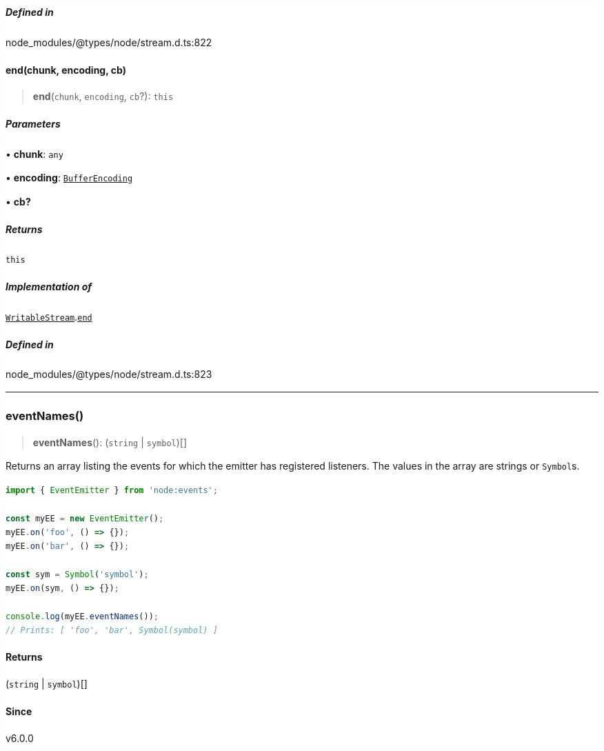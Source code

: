 ##### Defined in

node\_modules/@types/node/stream.d.ts:822

#### end(chunk, encoding, cb)

> **end**(`chunk`, `encoding`, `cb`?): `this`

##### Parameters

• **chunk**: `any`

• **encoding**: [`BufferEncoding`](../type-aliases/BufferEncoding.md)

• **cb?**

##### Returns

`this`

##### Implementation of

[`WritableStream`](../interfaces/WritableStream.md).[`end`](../interfaces/WritableStream.md#end)

##### Defined in

node\_modules/@types/node/stream.d.ts:823

***

### eventNames()

> **eventNames**(): (`string` \| `symbol`)[]

Returns an array listing the events for which the emitter has registered
listeners. The values in the array are strings or `Symbol`s.

```js
import { EventEmitter } from 'node:events';

const myEE = new EventEmitter();
myEE.on('foo', () => {});
myEE.on('bar', () => {});

const sym = Symbol('symbol');
myEE.on(sym, () => {});

console.log(myEE.eventNames());
// Prints: [ 'foo', 'bar', Symbol(symbol) ]
```

#### Returns

(`string` \| `symbol`)[]

#### Since

v6.0.0
